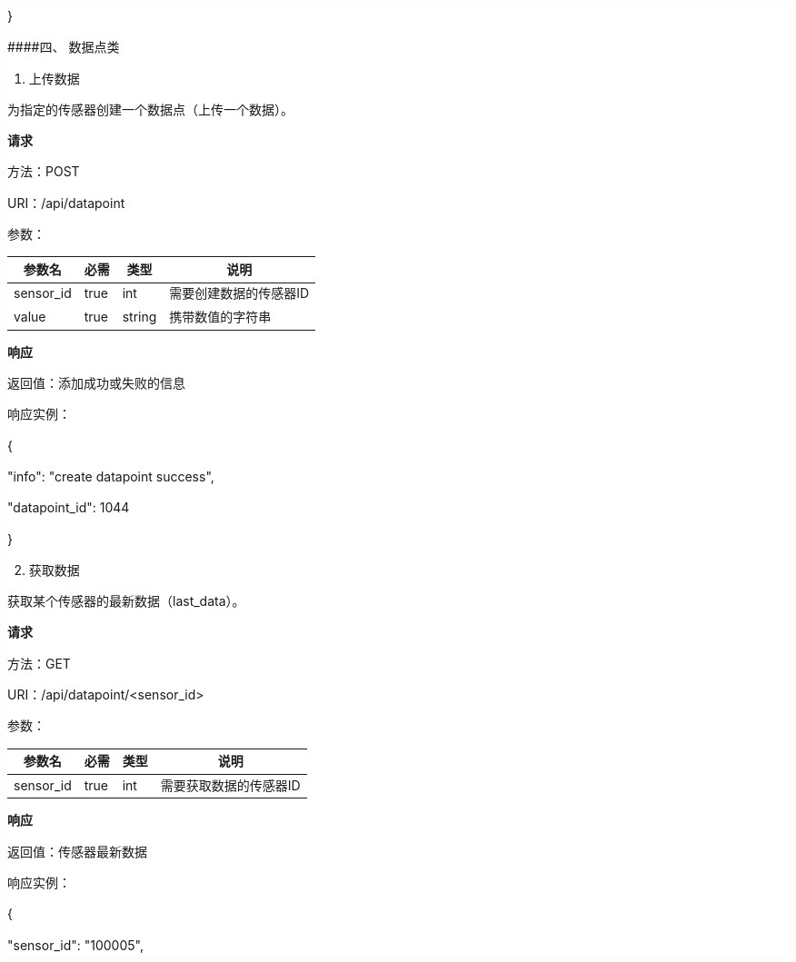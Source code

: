 }


####四、  数据点类



1.  上传数据

为指定的传感器创建一个数据点（上传一个数据）。

**请求**

方法：POST

URI：/api/datapoint

参数：

| 参数名     | 必需 | 类型   | 说明                   |
|------------|------|--------|------------------------|
| sensor\_id | true | int    | 需要创建数据的传感器ID |
| value      | true | string | 携带数值的字符串       |

**响应**

返回值：添加成功或失败的信息

响应实例：

{

"info": "create datapoint success",

"datapoint\_id": 1044

}

2.  获取数据

获取某个传感器的最新数据（last\_data）。

**请求**

方法：GET

URI：/api/datapoint/&lt;sensor\_id&gt;

参数：

| 参数名     | 必需 | 类型 | 说明                   |
|------------|------|------|------------------------|
| sensor\_id | true | int  | 需要获取数据的传感器ID |

**响应**

返回值：传感器最新数据

响应实例：

{

"sensor\_id": "100005",
